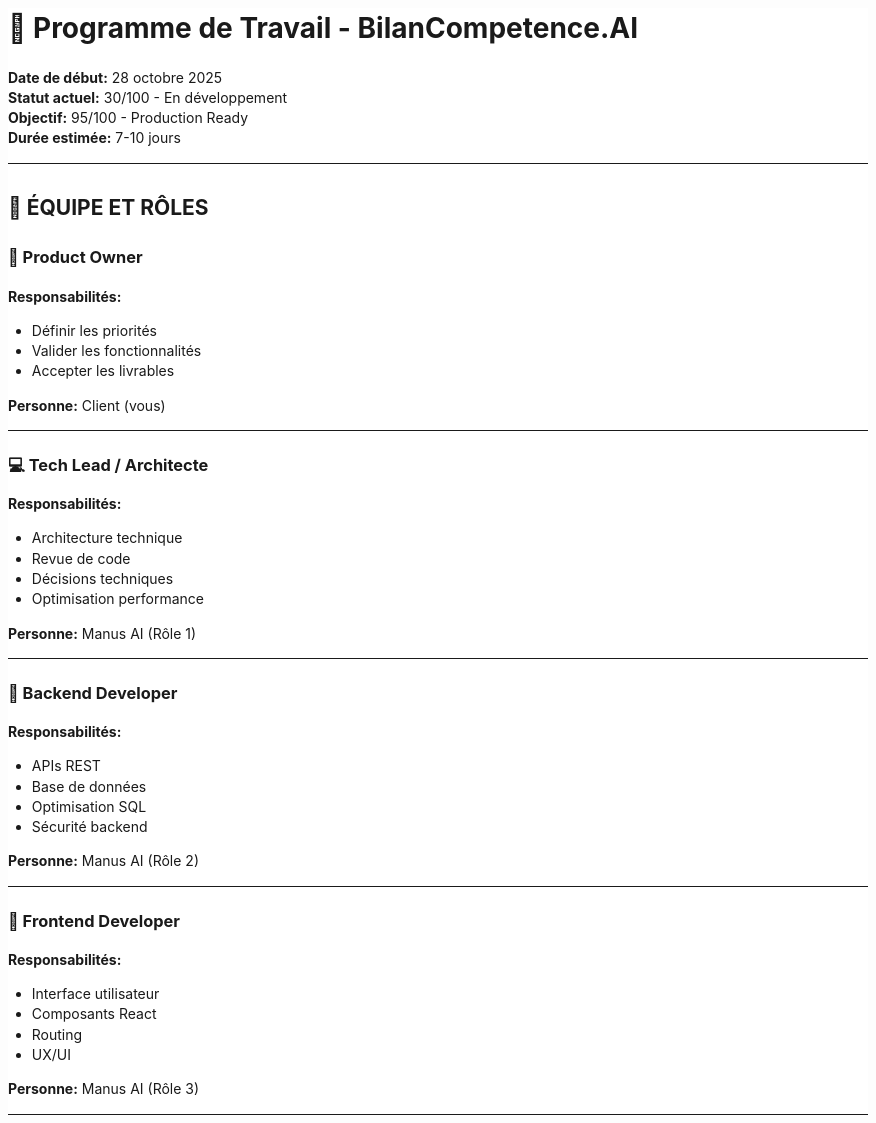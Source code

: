 # 🏢 Programme de Travail - BilanCompetence.AI

**Date de début:** 28 octobre 2025  
**Statut actuel:** 30/100 - En développement  
**Objectif:** 95/100 - Production Ready  
**Durée estimée:** 7-10 jours

---

## 👥 ÉQUIPE ET RÔLES

### 🎯 Product Owner
**Responsabilités:**
- Définir les priorités
- Valider les fonctionnalités
- Accepter les livrables

**Personne:** Client (vous)

---

### 💻 Tech Lead / Architecte
**Responsabilités:**
- Architecture technique
- Revue de code
- Décisions techniques
- Optimisation performance

**Personne:** Manus AI (Rôle 1)

---

### 🔧 Backend Developer
**Responsabilités:**
- APIs REST
- Base de données
- Optimisation SQL
- Sécurité backend

**Personne:** Manus AI (Rôle 2)

---

### 🎨 Frontend Developer
**Responsabilités:**
- Interface utilisateur
- Composants React
- Routing
- UX/UI

**Personne:** Manus AI (Rôle 3)

---